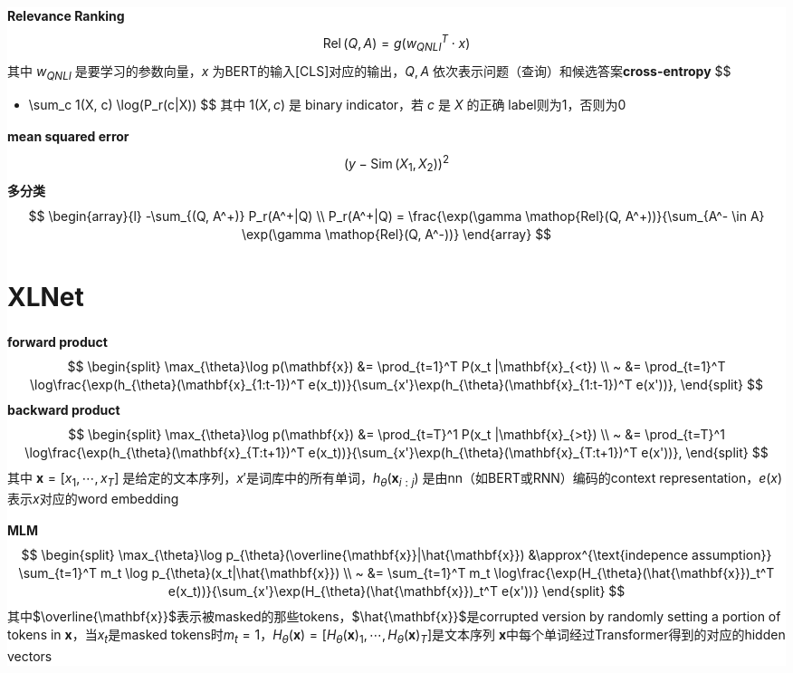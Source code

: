 **Relevance Ranking**
$$
\mathop{Rel}(Q, A) = g(w^T_{QNLI} \cdot x)
$$
其中 $w_{QNLI}$ 是要学习的参数向量，$x$ 为BERT的输入$\text{[CLS]}$对应的输出，$Q,A$ 依次表示问题（查询）和候选答案**cross-entropy**
$$
- \sum_c 1(X, c) \log(P_r(c|X))
$$
其中 $1(X,c)$ 是 binary indicator，若 $c$ 是 $X$ 的正确 label则为1，否则为0

**mean squared error**
$$
(y - \mathop{Sim}(X_1,X_2))^2
$$
**多分类**
$$
\begin{array}{l}
-\sum_{(Q, A^+)} P_r(A^+|Q) \\
P_r(A^+|Q) = \frac{\exp(\gamma \mathop{Rel}(Q, A^+))}{\sum_{A^- \in A} \exp(\gamma \mathop{Rel}(Q, A^-))} 
\end{array}
$$

# XLNet

**forward product**    
$$
\begin{split}
\max_{\theta}\log p(\mathbf{x}) &= \prod_{t=1}^T P(x_t |\mathbf{x}_{<t}) \\
~ &= \prod_{t=1}^T \log\frac{\exp(h_{\theta}(\mathbf{x}_{1:t-1})^T e(x_t))}{\sum_{x'}\exp(h_{\theta}(\mathbf{x}_{1:t-1})^T e(x'))},
\end{split}
$$
**backward product**   
$$
\begin{split}
\max_{\theta}\log p(\mathbf{x}) &= \prod_{t=T}^1 P(x_t |\mathbf{x}_{>t}) \\
~ &= \prod_{t=T}^1 \log\frac{\exp(h_{\theta}(\mathbf{x}_{T:t+1})^T e(x_t))}{\sum_{x'}\exp(h_{\theta}(\mathbf{x}_{T:t+1})^T e(x'))},
\end{split}
$$
其中 $\mathbf{x} = [x_1,\cdots,x_T]$ 是给定的文本序列，$x'$是词库中的所有单词，$h_{\theta}(\mathbf{x}_{i:j})$ 是由nn（如BERT或RNN）编码的context representation，$e(x)$表示$x$对应的word embedding

**MLM**
$$
\begin{split}
\max_{\theta}\log p_{\theta}(\overline{\mathbf{x}}|\hat{\mathbf{x}}) &\approx^{\text{indepence assumption}} \sum_{t=1}^T m_t \log p_{\theta}(x_t|\hat{\mathbf{x}}) \\
~ &= \sum_{t=1}^T m_t \log\frac{\exp(H_{\theta}(\hat{\mathbf{x}})_t^T e(x_t))}{\sum_{x'}\exp(H_{\theta}(\hat{\mathbf{x}})_t^T e(x'))}
\end{split}
$$
其中$\overline{\mathbf{x}}$表示被masked的那些tokens，$\hat{\mathbf{x}}$是corrupted version by randomly setting a portion of tokens in $\mathbf x$，当$x_t$是masked tokens时$m_t=1$，$H_{\theta}(\mathbf{x})=[H_{\theta}(\mathbf{x})_1,\cdots,H_{\theta}(\mathbf{x})_T]$是文本序列 $\mathbf{x}$中每个单词经过Transformer得到的对应的hidden vectors
